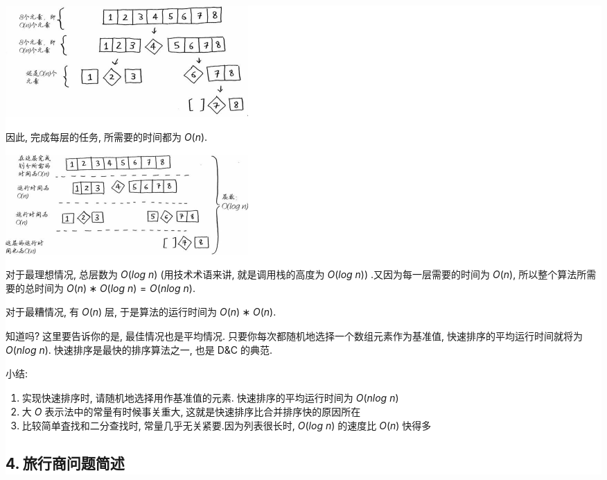 <img src="%E7%AE%97%E6%B3%95%E5%9B%BE%E8%A7%A3%E8%AF%BB%E4%B9%A6%E7%AC%94%E8%AE%B0.assets/1582280882446.png" alt="img" style="zoom:50%;" />

因此, 完成每层的任务, 所需要的时间都为 $O(n)$.

<img src="%E7%AE%97%E6%B3%95%E5%9B%BE%E8%A7%A3%E8%AF%BB%E4%B9%A6%E7%AC%94%E8%AE%B0.assets/1582280961804.png" alt="img" style="zoom:50%;" />

对于最理想情况, 总层数为 $O(log\ n)$ (用技术术语来讲, 就是调用栈的高度为 $O(log\ n)$) .又因为每一层需要的时间为 $O(n)$, 所以整个算法所需要的总时间为 $O(n) ∗ O(log\ n)=O(n log\ n)$.

对于最糟情况, 有 $O(n)$ 层, 于是算法的运行时间为 $O(n) ∗ O(n)$.

知道吗? 这里要告诉你的是, 最佳情况也是平均情况. 只要你每次都随机地选择一个数组元素作为基准值, 快速排序的平均运行时间就将为 $O(n log\ n)$. 快速排序是最快的排序算法之一, 也是 D&C 的典范.

小结:

1. 实现快速排序时, 请随机地选择用作基准值的元素. 快速排序的平均运行时间为 $O(n log\ n)$
2. 大 $O$ 表示法中的常量有时候事关重大, 这就是快速排序比合并排序快的原因所在
3. 比较简单査找和二分查找时, 常量几乎无关紧要.因为列表很长时,  $O(log\ n)$ 的速度比 $O(n)$ 快得多

## 4. 旅行商问题简述
